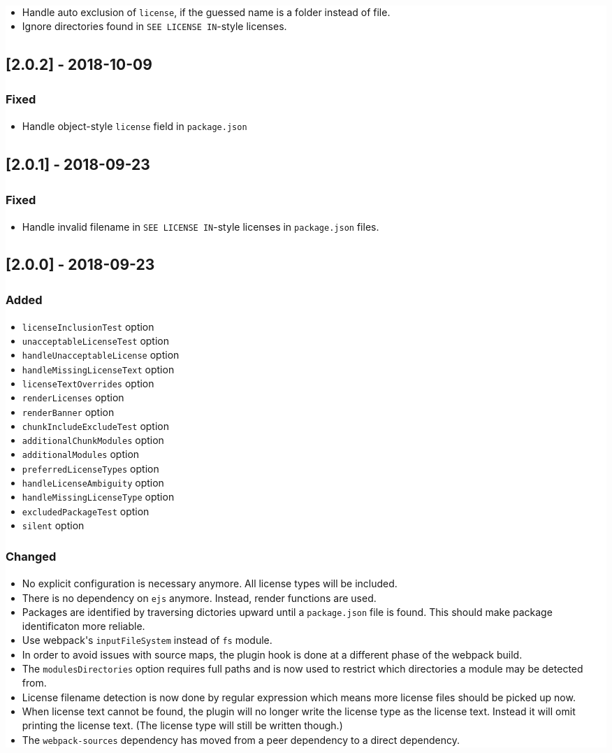 - Handle auto exclusion of `license`, if the guessed name is a folder instead of file.
- Ignore directories found in `SEE LICENSE IN`-style licenses.

## [2.0.2] - 2018-10-09

### Fixed

- Handle object-style `license` field in `package.json`

## [2.0.1] - 2018-09-23

### Fixed

- Handle invalid filename in `SEE LICENSE IN`-style licenses in `package.json` files.

## [2.0.0] - 2018-09-23

### Added

- `licenseInclusionTest` option
- `unacceptableLicenseTest` option
- `handleUnacceptableLicense` option
- `handleMissingLicenseText` option
- `licenseTextOverrides` option
- `renderLicenses` option
- `renderBanner` option
- `chunkIncludeExcludeTest` option
- `additionalChunkModules` option
- `additionalModules` option
- `preferredLicenseTypes` option
- `handleLicenseAmbiguity` option
- `handleMissingLicenseType` option
- `excludedPackageTest` option
- `silent` option

### Changed

- No explicit configuration is necessary anymore. All license types will be included.
- There is no dependency on `ejs` anymore. Instead, render functions are used.
- Packages are identified by traversing dictories upward until a `package.json` file is found.
  This should make package identificaton more reliable.
- Use webpack's `inputFileSystem` instead of `fs` module.
- In order to avoid issues with source maps, the plugin hook is done at a different phase of the webpack build.
- The `modulesDirectories` option requires full paths and is now used to restrict which directories a module may be
  detected from.
- License filename detection is now done by regular expression which means more license files should be picked up now.
- When license text cannot be found, the plugin will no longer write the license type as the license text. Instead it
  will omit printing the license text. (The license type will still be written though.)
- The `webpack-sources` dependency has moved from a peer dependency to a direct dependency.


[0.1.1]: https://github.com/xz64/license-webpack-plugin/tree/v0.1.1
[0.1.2]: https://github.com/xz64/license-webpack-plugin/compare/v0.1.1...v0.1.2
[0.1.3]: https://github.com/xz64/license-webpack-plugin/compare/v0.1.2...v0.1.3
[0.1.4]: https://github.com/xz64/license-webpack-plugin/compare/v0.1.3...v0.1.4
[0.2.0]: https://github.com/xz64/license-webpack-plugin/compare/v0.1.4...v0.2.0
[0.2.1]: https://github.com/xz64/license-webpack-plugin/compare/v0.2.0...v0.2.1
[0.3.0]: https://github.com/xz64/license-webpack-plugin/compare/v0.2.1...v0.3.0
[0.4.0]: https://github.com/xz64/license-webpack-plugin/compare/v0.3.0...v0.4.0
[0.4.1]: https://github.com/xz64/license-webpack-plugin/compare/v0.4.0...v0.4.1
[0.4.2]: https://github.com/xz64/license-webpack-plugin/compare/v0.4.1...v0.4.2
[0.4.3]: https://github.com/xz64/license-webpack-plugin/compare/v0.4.2...v0.4.3
[0.5.0]: https://github.com/xz64/license-webpack-plugin/compare/v0.4.3...v0.5.0
[0.5.1]: https://github.com/xz64/license-webpack-plugin/compare/v0.5.0...v0.5.1
[0.6.0]: https://github.com/xz64/license-webpack-plugin/compare/v0.5.1...v0.6.0
[1.0.0]: https://github.com/xz64/license-webpack-plugin/compare/v0.6.0...v1.0.0
[1.0.1]: https://github.com/xz64/license-webpack-plugin/compare/v1.0.0...v1.0.1
[1.0.2]: https://github.com/xz64/license-webpack-plugin/compare/v1.0.1...v1.0.2
[1.1.0]: https://github.com/xz64/license-webpack-plugin/compare/v1.0.2...v1.1.0
[1.1.1]: https://github.com/xz64/license-webpack-plugin/compare/v1.1.0...v1.1.1
[1.1.2]: https://github.com/xz64/license-webpack-plugin/compare/v1.1.1...v1.1.2
[1.2.0]: https://github.com/xz64/license-webpack-plugin/compare/v1.1.2...v1.2.0
[1.2.1]: https://github.com/xz64/license-webpack-plugin/compare/v1.2.0...v1.2.1
[1.2.2]: https://github.com/xz64/license-webpack-plugin/compare/v1.2.1...v1.2.2
[1.2.3]: https://github.com/xz64/license-webpack-plugin/compare/v1.2.2...v1.2.3
[1.3.0]: https://github.com/xz64/license-webpack-plugin/compare/v1.2.3...v1.3.0
[1.3.1]: https://github.com/xz64/license-webpack-plugin/compare/v1.3.0...v1.3.1
[1.4.0]: https://github.com/xz64/license-webpack-plugin/compare/v1.3.1...v1.4.0